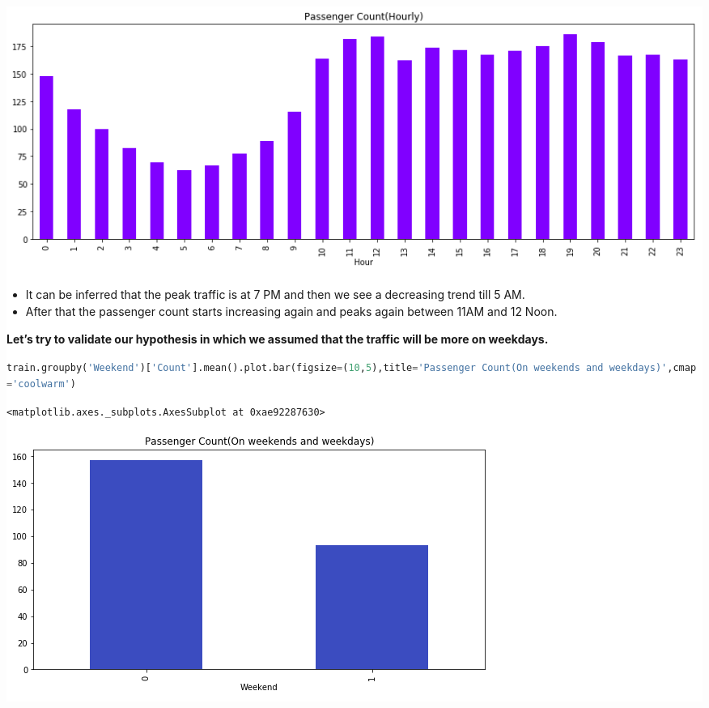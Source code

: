 ![png](mylearning/images/output_52_1.png)


- It can be inferred that the peak traffic is at 7 PM and then we see a decreasing trend till 5 AM.
- After that the passenger count starts increasing again and peaks again between 11AM and 12 Noon.




**Let’s try to validate our hypothesis in which we assumed that the traffic will be more on weekdays.**


```python
train.groupby('Weekend')['Count'].mean().plot.bar(figsize=(10,5),title='Passenger Count(On weekends and weekdays)',cmap='coolwarm')
```




    <matplotlib.axes._subplots.AxesSubplot at 0xae92287630>




![png](mylearning/images/output_54_1.png)
